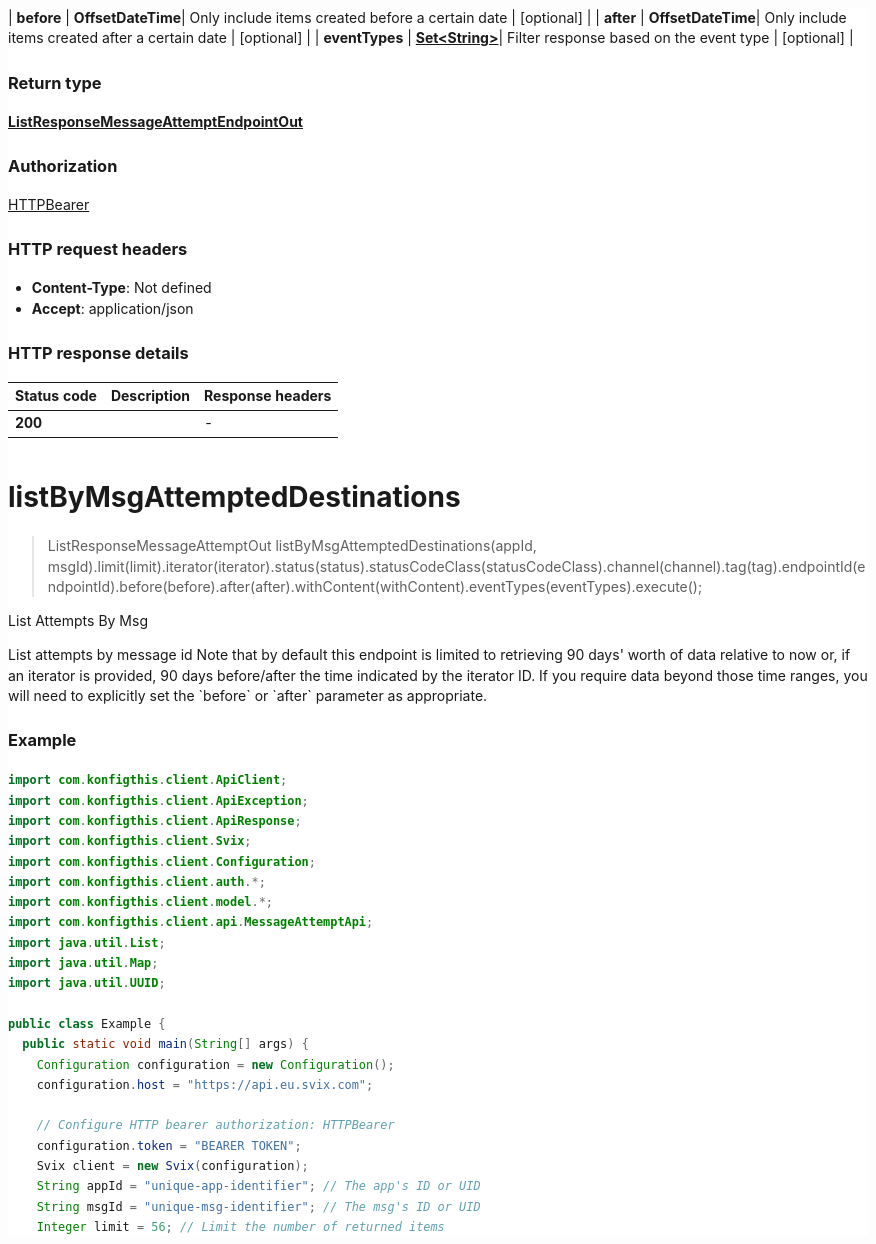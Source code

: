 | **before** | **OffsetDateTime**| Only include items created before a certain date | [optional] |
| **after** | **OffsetDateTime**| Only include items created after a certain date | [optional] |
| **eventTypes** | [**Set&lt;String&gt;**](String.md)| Filter response based on the event type | [optional] |

### Return type

[**ListResponseMessageAttemptEndpointOut**](ListResponseMessageAttemptEndpointOut.md)

### Authorization

[HTTPBearer](../README.md#HTTPBearer)

### HTTP request headers

 - **Content-Type**: Not defined
 - **Accept**: application/json

### HTTP response details
| Status code | Description | Response headers |
|-------------|-------------|------------------|
| **200** |  |  -  |

<a name="listByMsgAttemptedDestinations"></a>
# **listByMsgAttemptedDestinations**
> ListResponseMessageAttemptOut listByMsgAttemptedDestinations(appId, msgId).limit(limit).iterator(iterator).status(status).statusCodeClass(statusCodeClass).channel(channel).tag(tag).endpointId(endpointId).before(before).after(after).withContent(withContent).eventTypes(eventTypes).execute();

List Attempts By Msg

List attempts by message id  Note that by default this endpoint is limited to retrieving 90 days&#39; worth of data relative to now or, if an iterator is provided, 90 days before/after the time indicated by the iterator ID. If you require data beyond those time ranges, you will need to explicitly set the &#x60;before&#x60; or &#x60;after&#x60; parameter as appropriate. 

### Example
```java
import com.konfigthis.client.ApiClient;
import com.konfigthis.client.ApiException;
import com.konfigthis.client.ApiResponse;
import com.konfigthis.client.Svix;
import com.konfigthis.client.Configuration;
import com.konfigthis.client.auth.*;
import com.konfigthis.client.model.*;
import com.konfigthis.client.api.MessageAttemptApi;
import java.util.List;
import java.util.Map;
import java.util.UUID;

public class Example {
  public static void main(String[] args) {
    Configuration configuration = new Configuration();
    configuration.host = "https://api.eu.svix.com";
    
    // Configure HTTP bearer authorization: HTTPBearer
    configuration.token = "BEARER TOKEN";
    Svix client = new Svix(configuration);
    String appId = "unique-app-identifier"; // The app's ID or UID
    String msgId = "unique-msg-identifier"; // The msg's ID or UID
    Integer limit = 56; // Limit the number of returned items
```